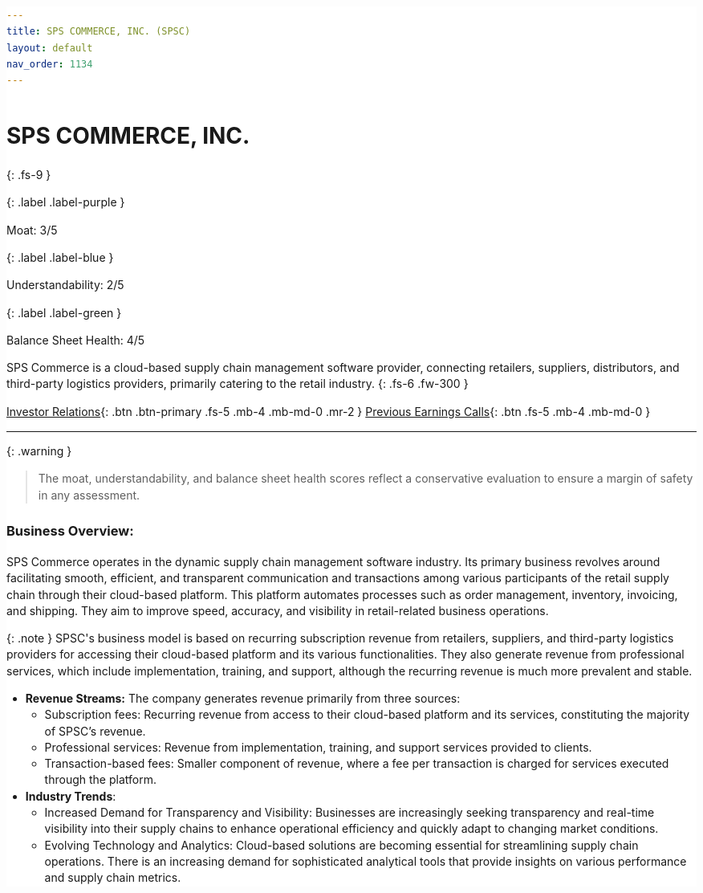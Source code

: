 ```yaml
---
title: SPS COMMERCE, INC. (SPSC)
layout: default
nav_order: 1134
---
```


# SPS COMMERCE, INC.
{: .fs-9 }

{: .label .label-purple }

Moat: 3/5

{: .label .label-blue }

Understandability: 2/5

{: .label .label-green }

Balance Sheet Health: 4/5

SPS Commerce is a cloud-based supply chain management software provider, connecting retailers, suppliers, distributors, and third-party logistics providers, primarily catering to the retail industry.
{: .fs-6 .fw-300 }

[Investor Relations](https://www.google.com/search?q=SPSC+investor+relations){: .btn .btn-primary .fs-5 .mb-4 .mb-md-0 .mr-2 }
[Previous Earnings Calls](https://discountingcashflows.com/company/SPSC/transcripts/){: .btn .fs-5 .mb-4 .mb-md-0 }

---

{: .warning }
>The moat, understandability, and balance sheet health scores reflect a conservative evaluation to ensure a margin of safety in any assessment.



### Business Overview:

SPS Commerce operates in the dynamic supply chain management software industry. Its primary business revolves around facilitating smooth, efficient, and transparent communication and transactions among various participants of the retail supply chain through their cloud-based platform. This platform automates processes such as order management, inventory, invoicing, and shipping. They aim to improve speed, accuracy, and visibility in retail-related business operations.

{: .note }
SPSC's business model is based on recurring subscription revenue from retailers, suppliers, and third-party logistics providers for accessing their cloud-based platform and its various functionalities. They also generate revenue from professional services, which include implementation, training, and support, although the recurring revenue is much more prevalent and stable.

*   **Revenue Streams:** The company generates revenue primarily from three sources:
    *   Subscription fees: Recurring revenue from access to their cloud-based platform and its services, constituting the majority of SPSC’s revenue.
    *   Professional services: Revenue from implementation, training, and support services provided to clients.
    *   Transaction-based fees: Smaller component of revenue, where a fee per transaction is charged for services executed through the platform.
*   **Industry Trends**:
     *  Increased Demand for Transparency and Visibility: Businesses are increasingly seeking transparency and real-time visibility into their supply chains to enhance operational efficiency and quickly adapt to changing market conditions.
     *  Evolving Technology and Analytics: Cloud-based solutions are becoming essential for streamlining supply chain operations. There is an increasing demand for sophisticated analytical tools that provide insights on various performance and supply chain metrics.